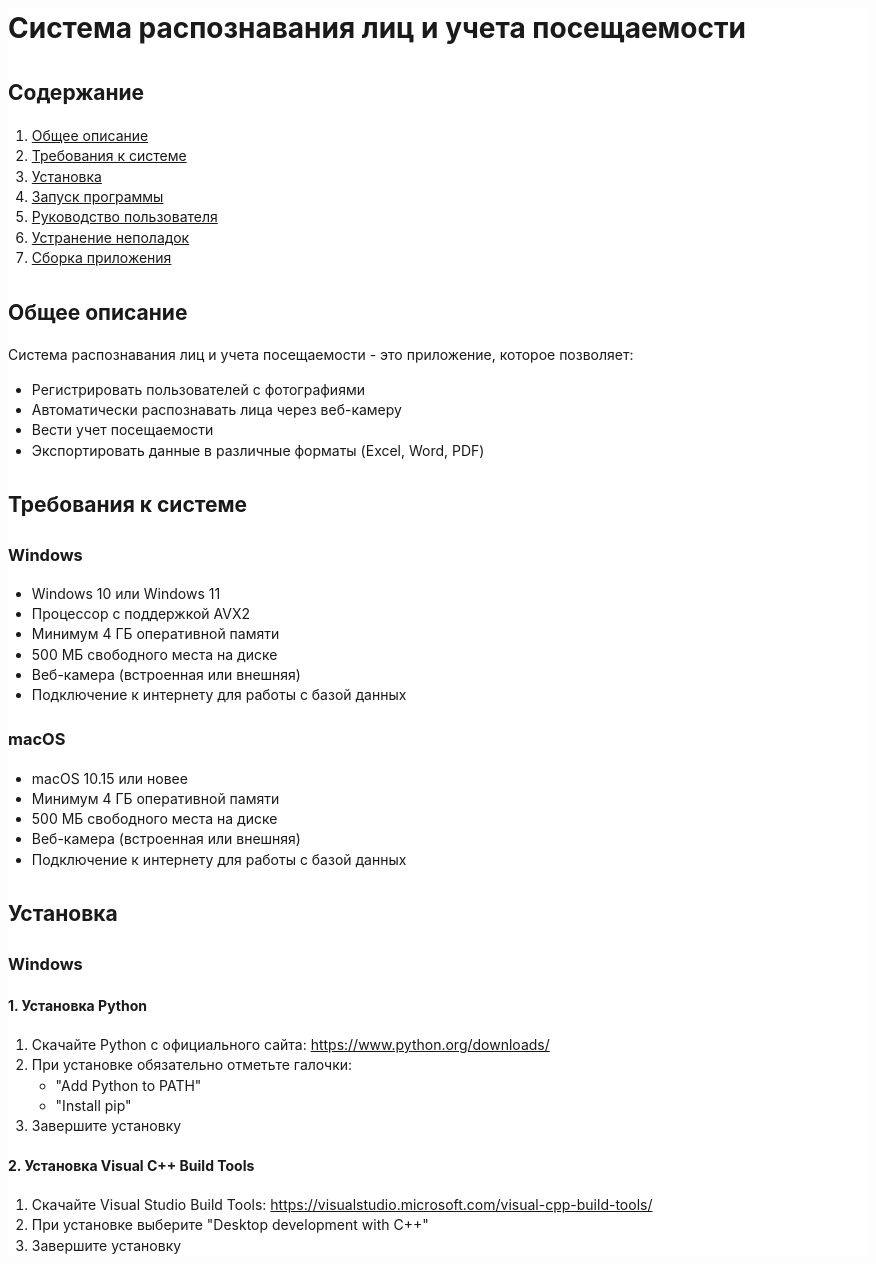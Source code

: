 # Система распознавания лиц и учета посещаемости

## Содержание
1. [Общее описание](#общее-описание)
2. [Требования к системе](#требования-к-системе)
3. [Установка](#установка)
4. [Запуск программы](#запуск-программы)
5. [Руководство пользователя](#руководство-пользователя)
6. [Устранение неполадок](#устранение-неполадок)
7. [Сборка приложения](#сборка-приложения)

## Общее описание
Система распознавания лиц и учета посещаемости - это приложение, которое позволяет:
- Регистрировать пользователей с фотографиями
- Автоматически распознавать лица через веб-камеру
- Вести учет посещаемости
- Экспортировать данные в различные форматы (Excel, Word, PDF)

## Требования к системе
### Windows
- Windows 10 или Windows 11
- Процессор с поддержкой AVX2
- Минимум 4 ГБ оперативной памяти
- 500 МБ свободного места на диске
- Веб-камера (встроенная или внешняя)
- Подключение к интернету для работы с базой данных

### macOS
- macOS 10.15 или новее
- Минимум 4 ГБ оперативной памяти
- 500 МБ свободного места на диске
- Веб-камера (встроенная или внешняя)
- Подключение к интернету для работы с базой данных

## Установка

### Windows

#### 1. Установка Python
1. Скачайте Python с официального сайта: https://www.python.org/downloads/
2. При установке обязательно отметьте галочки:
   - "Add Python to PATH"
   - "Install pip"
3. Завершите установку

#### 2. Установка Visual C++ Build Tools
1. Скачайте Visual Studio Build Tools: https://visualstudio.microsoft.com/visual-cpp-build-tools/
2. При установке выберите "Desktop development with C++"
3. Завершите установку
